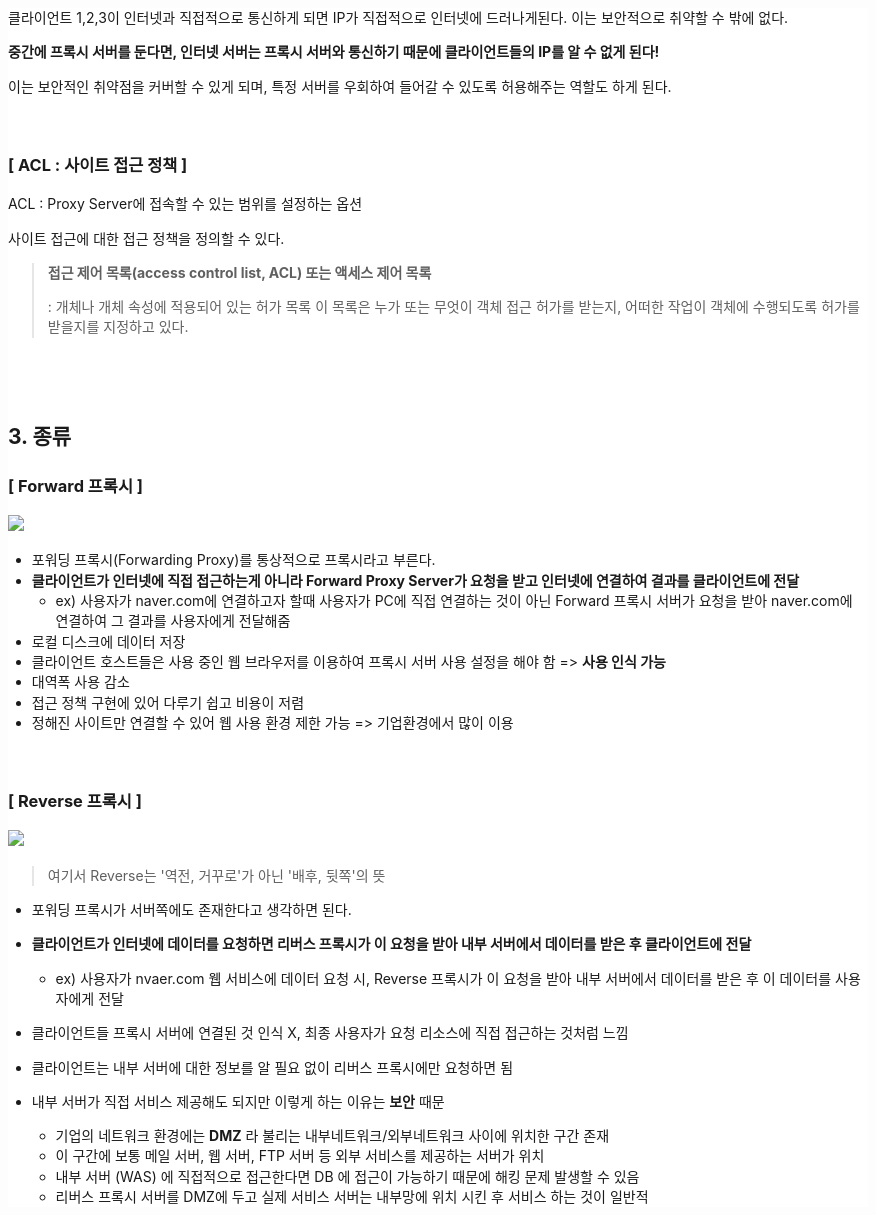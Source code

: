 클라이언트 1,2,3이 인터넷과 직접적으로 통신하게 되면 IP가 직접적으로 인터넷에 드러나게된다.
이는 보안적으로 취약할 수 밖에 없다. 

**중간에 프록시 서버를 둔다면, 인터넷 서버는 프록시 서버와 통신하기 때문에 클라이언트들의 IP를 알 수 없게 된다!** 

이는 보안적인 취약점을 커버할 수 있게 되며, 특정 서버를 우회하여 들어갈 수 있도록 허용해주는 역할도 하게 된다.



</br>

### [ ACL : 사이트 접근 정책 ]
ACL : Proxy Server에 접속할 수 있는 범위를 설정하는 옵션

사이트 접근에 대한 접근 정책을 정의할 수 있다.

> **접근 제어 목록(access control list, ACL) 또는 액세스 제어 목록**
> 
> : 개체나 개체 속성에 적용되어 있는 허가 목록
> 이 목록은 누가 또는 무엇이 객체 접근 허가를 받는지, 어떠한 작업이 객체에 수행되도록 허가를 받을지를 지정하고 있다.

</br>
</br>


## 3. 종류
### [ Forward 프록시 ]
<image src="./img/proxyServer_Forward.png" width="600" />

- 포워딩 프록시(Forwarding Proxy)를 통상적으로 프록시라고 부른다.
- **클라이언트가 인터넷에 직접 접근하는게 아니라 Forward Proxy Server가 요청을 받고 인터넷에 연결하여 결과를 클라이언트에 전달**
    - ex) 사용자가 naver.com에 연결하고자 할때 사용자가 PC에 직접 연결하는 것이 아닌 Forward 프록시 서버가 요청을 받아 naver.com에 연결하여 그 결과를 사용자에게 전달해줌
- 로컬 디스크에 데이터 저장
- 클라이언트 호스트들은 사용 중인 웹 브라우저를 이용하여 프록시 서버 사용 설정을 해야 함 => **사용 인식 가능**
- 대역폭 사용 감소
- 접근 정책 구현에 있어 다루기 쉽고 비용이 저렴
- 정해진 사이트만 연결할 수 있어 웹 사용 환경 제한 가능 => 기업환경에서 많이 이용
</br>

### [ Reverse 프록시 ]
<image src="./img/proxyServer_Reverse.png" width="600" />

> 여기서 Reverse는 '역전, 거꾸로'가 아닌 '배후, 뒷쪽'의 뜻

- 포워딩 프록시가 서버쪽에도 존재한다고 생각하면 된다.
- **클라이언트가 인터넷에 데이터를 요청하면 리버스 프록시가 이 요청을 받아 내부 서버에서 데이터를 받은 후 클라이언트에 전달**
    - ex) 사용자가 nvaer.com 웹 서비스에 데이터 요청 시, Reverse 프록시가 이 요청을 받아 내부 서버에서 데이터를 받은 후 이 데이터를 사용자에게 전달
- 클라이언트들 프록시 서버에 연결된 것 인식 X, 최종 사용자가 요청 리소스에 직접 접근하는 것처럼 느낌
- 클라이언트는 내부 서버에 대한 정보를 알 필요 없이 리버스 프록시에만 요청하면 됨

- 내부 서버가 직접 서비스 제공해도 되지만 이렇게 하는 이유는 **보안** 때문
    - 기업의 네트워크 환경에는 **DMZ** 라 불리는 내부네트워크/외부네트워크 사이에 위치한 구간 존재
    - 이 구간에 보통 메일 서버, 웹 서버, FTP 서버 등 외부 서비스를 제공하는 서버가 위치
    - 내부 서버 (WAS) 에 직접적으로 접근한다면 DB 에 접근이 가능하기 때문에 해킹 문제 발생할 수 있음
    - 리버스 프록시 서버를 DMZ에 두고 실제 서비스 서버는 내부망에 위치 시킨 후 서비스 하는 것이 일반적
